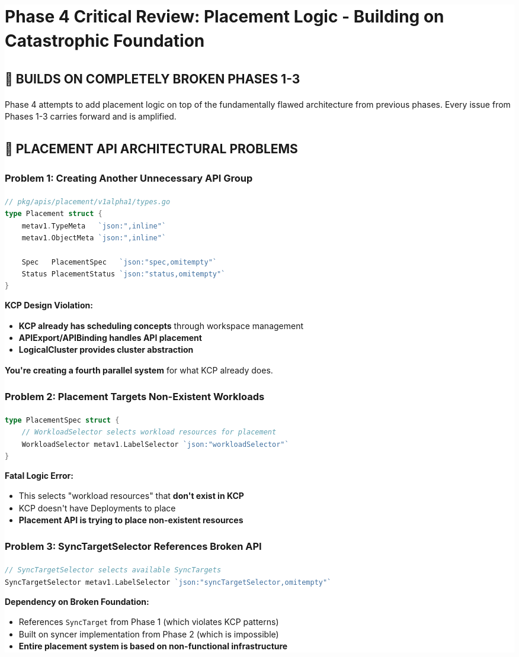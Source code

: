 # Phase 4 Critical Review: Placement Logic - Building on Catastrophic Foundation

## 🚨 **BUILDS ON COMPLETELY BROKEN PHASES 1-3**

Phase 4 attempts to add placement logic on top of the fundamentally flawed architecture from previous phases. Every issue from Phases 1-3 carries forward and is amplified.

## 🚨 **PLACEMENT API ARCHITECTURAL PROBLEMS**

### **Problem 1: Creating Another Unnecessary API Group**
```go
// pkg/apis/placement/v1alpha1/types.go
type Placement struct {
    metav1.TypeMeta   `json:",inline"`
    metav1.ObjectMeta `json:",inline"`
    
    Spec   PlacementSpec   `json:"spec,omitempty"`
    Status PlacementStatus `json:"status,omitempty"`
}
```

**KCP Design Violation:**
- **KCP already has scheduling concepts** through workspace management
- **APIExport/APIBinding handles API placement**
- **LogicalCluster provides cluster abstraction**

**You're creating a fourth parallel system** for what KCP already does.

### **Problem 2: Placement Targets Non-Existent Workloads**
```go
type PlacementSpec struct {
    // WorkloadSelector selects workload resources for placement
    WorkloadSelector metav1.LabelSelector `json:"workloadSelector"`
}
```

**Fatal Logic Error:**
- This selects "workload resources" that **don't exist in KCP**
- KCP doesn't have Deployments to place
- **Placement API is trying to place non-existent resources**

### **Problem 3: SyncTargetSelector References Broken API**
```go
// SyncTargetSelector selects available SyncTargets
SyncTargetSelector metav1.LabelSelector `json:"syncTargetSelector,omitempty"`
```

**Dependency on Broken Foundation:**
- References `SyncTarget` from Phase 1 (which violates KCP patterns)
- Built on syncer implementation from Phase 2 (which is impossible)
- **Entire placement system is based on non-functional infrastructure**
